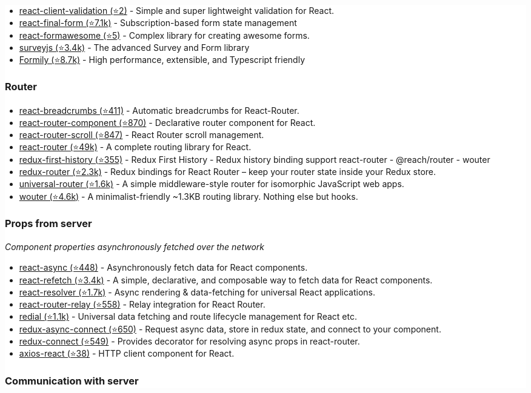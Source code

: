 *   [react-client-validation (⭐2)](https://github.com/0529bill/react-client-validation) - Simple and super lightweight validation for React.
*   [react-final-form (⭐7.1k)](https://github.com/final-form/react-final-form) - Subscription-based form state management
*   [react-formawesome (⭐5)](https://github.com/MAKARD/react-formawesome) - Complex library for creating awesome forms.
*   [surveyjs (⭐3.4k)](https://github.com/surveyjs/survey-library) - The advanced Survey and Form library
*   [Formily (⭐8.7k)](https://github.com/alibaba/formily) - High performance, extensible, and Typescript friendly

### Router

*   [react-breadcrumbs (⭐411)](https://github.com/svenanders/react-breadcrumbs) - Automatic breadcrumbs for React-Router.
*   [react-router-component (⭐870)](https://github.com/STRML/react-router-component) - Declarative router component for React.
*   [react-router-scroll (⭐847)](https://github.com/taion/react-router-scroll) - React Router scroll management.
*   [react-router (⭐49k)](https://github.com/reactjs/react-router) - A complete routing library for React.
*   [redux-first-history (⭐355)](https://github.com/salvoravida/redux-first-history) - Redux First History - Redux history binding support react-router - @reach/router - wouter
*   [redux-router (⭐2.3k)](https://github.com/acdlite/redux-router) - Redux bindings for React Router – keep your router state inside your Redux store.
*   [universal-router (⭐1.6k)](https://github.com/kriasoft/universal-router) - A simple middleware-style router for isomorphic JavaScript web apps.
*   [wouter (⭐4.6k)](https://github.com/molefrog/wouter) - A minimalist-friendly \~1.3KB routing library. Nothing else but hooks.

### Props from server

*Component properties asynchronously fetched over the network*

*   [react-async (⭐448)](https://github.com/andreypopp/react-async) - Asynchronously fetch data for React components.
*   [react-refetch (⭐3.4k)](https://github.com/heroku/react-refetch) - A simple, declarative, and composable way to fetch data for React components.
*   [react-resolver (⭐1.7k)](https://github.com/ericclemmons/react-resolver) - Async rendering & data-fetching for universal React applications.
*   [react-router-relay (⭐558)](https://github.com/relay-tools/react-router-relay) - Relay integration for React Router.
*   [redial (⭐1.1k)](https://github.com/markdalgleish/redial) - Universal data fetching and route lifecycle management for React etc.
*   [redux-async-connect (⭐650)](https://github.com/Rezonans/redux-async-connect) - Request async data, store in redux state, and connect to your component.
*   [redux-connect (⭐549)](https://github.com/makeomatic/redux-connect) - Provides decorator for resolving async props in react-router.
*   [axios-react (⭐38)](https://github.com/soroushchehresa/axios-react) - HTTP client component for React.

### Communication with server
